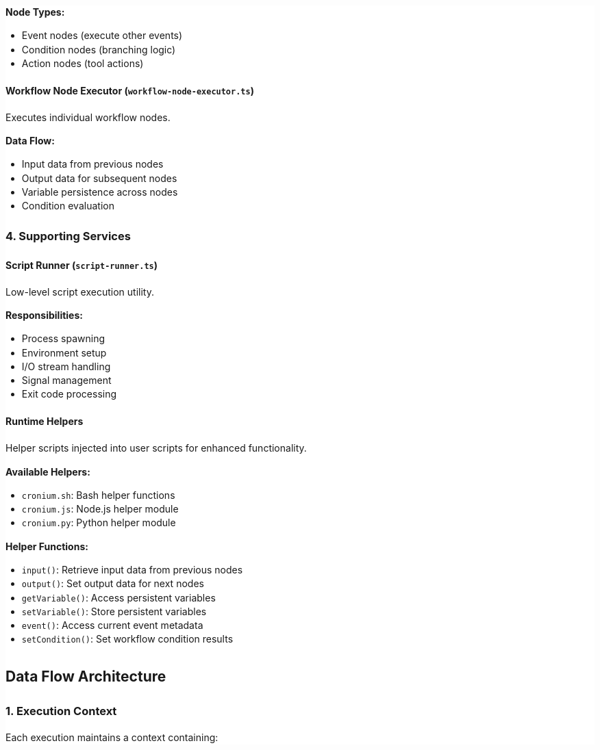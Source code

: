 **Node Types:**

- Event nodes (execute other events)
- Condition nodes (branching logic)
- Action nodes (tool actions)

#### Workflow Node Executor (`workflow-node-executor.ts`)

Executes individual workflow nodes.

**Data Flow:**

- Input data from previous nodes
- Output data for subsequent nodes
- Variable persistence across nodes
- Condition evaluation

### 4. Supporting Services

#### Script Runner (`script-runner.ts`)

Low-level script execution utility.

**Responsibilities:**

- Process spawning
- Environment setup
- I/O stream handling
- Signal management
- Exit code processing

#### Runtime Helpers

Helper scripts injected into user scripts for enhanced functionality.

**Available Helpers:**

- `cronium.sh`: Bash helper functions
- `cronium.js`: Node.js helper module
- `cronium.py`: Python helper module

**Helper Functions:**

- `input()`: Retrieve input data from previous nodes
- `output()`: Set output data for next nodes
- `getVariable()`: Access persistent variables
- `setVariable()`: Store persistent variables
- `event()`: Access current event metadata
- `setCondition()`: Set workflow condition results

## Data Flow Architecture

### 1. Execution Context

Each execution maintains a context containing:
